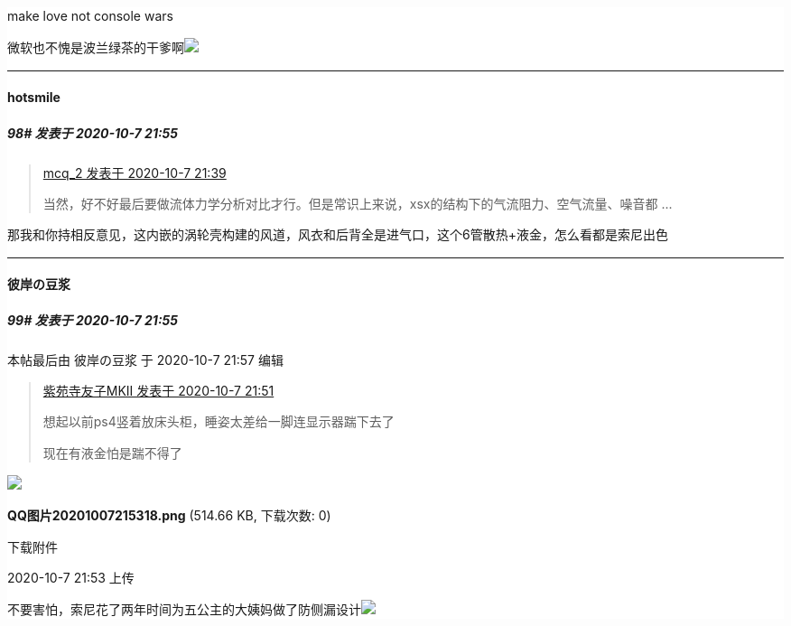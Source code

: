 make love not console wars


微软也不愧是波兰绿茶的干爹啊<img src="https://static.saraba1st.com/image/smiley/face2017/067.png" referrerpolicy="no-referrer">







-----

####  hotsmile  
##### 98#       发表于 2020-10-7 21:55



<blockquote><a href="httphttps://bbs.saraba1st.com/2b/forum.php?mod=redirect&amp;goto=findpost&amp;pid=48980754&amp;ptid=1963755" target="_blank">mcq_2 发表于 2020-10-7 21:39</a>

当然，好不好最后要做流体力学分析对比才行。但是常识上来说，xsx的结构下的气流阻力、空气流量、噪音都 ...</blockquote>
那我和你持相反意见，这内嵌的涡轮壳构建的风道，风衣和后背全是进气口，这个6管散热+液金，怎么看都是索尼出色







-----

####  彼岸の豆浆  
##### 99#       发表于 2020-10-7 21:55



 本帖最后由 彼岸の豆浆 于 2020-10-7 21:57 编辑 
<blockquote><a href="httphttps://bbs.saraba1st.com/2b/forum.php?mod=redirect&amp;goto=findpost&amp;pid=48980879&amp;ptid=1963755" target="_blank">紫苑寺友子MKII 发表于 2020-10-7 21:51</a>

想起以前ps4竖着放床头柜，睡姿太差给一脚连显示器踹下去了

现在有液金怕是踹不得了</blockquote>

<img src="https://img.saraba1st.com/forum/202010/07/215350prpri9la6ucmu9pn.png" referrerpolicy="no-referrer">


<strong>QQ图片20201007215318.png</strong> (514.66 KB, 下载次数: 0)

下载附件

2020-10-7 21:53 上传







不要害怕，索尼花了两年时间为五公主的大姨妈做了防侧漏设计<img src="https://static.saraba1st.com/image/smiley/face2017/067.png" referrerpolicy="no-referrer">






